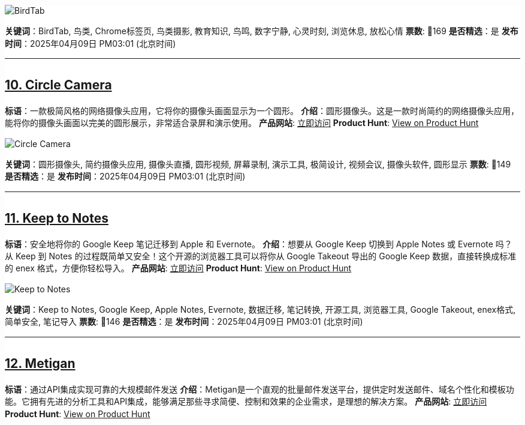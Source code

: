 ![BirdTab](https://ph-files.imgix.net/772a934c-8766-4e00-8f4a-7dd7b3e5c177.jpeg?auto=format)

**关键词**：BirdTab, 鸟类, Chrome标签页, 鸟类摄影, 教育知识, 鸟鸣, 数字宁静, 心灵时刻, 浏览休息, 放松心情
**票数**: 🔺169
**是否精选**：是
**发布时间**：2025年04月09日 PM03:01 (北京时间)

---

## [10. Circle Camera](https://www.producthunt.com/posts/circle-camera?utm_campaign=producthunt-api&utm_medium=api-v2&utm_source=Application%3A+decohack+%28ID%3A+172745%29)
**标语**：一款极简风格的网络摄像头应用，它将你的摄像头画面显示为一个圆形。
**介绍**：圆形摄像头。这是一款时尚简约的网络摄像头应用，能将你的摄像头画面以完美的圆形展示，非常适合录屏和演示使用。
**产品网站**: [立即访问](https://www.producthunt.com/r/NO5XY7NQIW43XJ?utm_campaign=producthunt-api&utm_medium=api-v2&utm_source=Application%3A+decohack+%28ID%3A+172745%29)
**Product Hunt**: [View on Product Hunt](https://www.producthunt.com/posts/circle-camera?utm_campaign=producthunt-api&utm_medium=api-v2&utm_source=Application%3A+decohack+%28ID%3A+172745%29)

![Circle Camera](https://ph-files.imgix.net/a63d1197-efe4-4907-b874-cdcbbf76b77f.jpeg?auto=format)

**关键词**：圆形摄像头, 简约摄像头应用, 摄像头直播, 圆形视频, 屏幕录制, 演示工具, 极简设计, 视频会议, 摄像头软件, 圆形显示
**票数**: 🔺149
**是否精选**：是
**发布时间**：2025年04月09日 PM03:01 (北京时间)

---

## [11. Keep to Notes](https://www.producthunt.com/posts/keep-to-notes?utm_campaign=producthunt-api&utm_medium=api-v2&utm_source=Application%3A+decohack+%28ID%3A+172745%29)
**标语**：安全地将你的 Google Keep 笔记迁移到 Apple 和 Evernote。
**介绍**：想要从 Google Keep 切换到 Apple Notes 或 Evernote 吗？从 Keep 到 Notes 的过程既简单又安全！这个开源的浏览器工具可以将你从 Google Takeout 导出的 Google Keep 数据，直接转换成标准的 enex 格式，方便你轻松导入。
**产品网站**: [立即访问](https://www.producthunt.com/r/KP4YL5VUGNXVOY?utm_campaign=producthunt-api&utm_medium=api-v2&utm_source=Application%3A+decohack+%28ID%3A+172745%29)
**Product Hunt**: [View on Product Hunt](https://www.producthunt.com/posts/keep-to-notes?utm_campaign=producthunt-api&utm_medium=api-v2&utm_source=Application%3A+decohack+%28ID%3A+172745%29)

![Keep to Notes](https://ph-files.imgix.net/64c7f2ff-48fe-4323-8b39-598bfeab6cfb.png?auto=format)

**关键词**：Keep to Notes, Google Keep, Apple Notes, Evernote, 数据迁移, 笔记转换, 开源工具, 浏览器工具, Google Takeout, enex格式, 简单安全, 笔记导入
**票数**: 🔺146
**是否精选**：是
**发布时间**：2025年04月09日 PM03:01 (北京时间)

---

## [12. Metigan](https://www.producthunt.com/posts/metigan?utm_campaign=producthunt-api&utm_medium=api-v2&utm_source=Application%3A+decohack+%28ID%3A+172745%29)
**标语**：通过API集成实现可靠的大规模邮件发送
**介绍**：Metigan是一个直观的批量邮件发送平台，提供定时发送邮件、域名个性化和模板功能。它拥有先进的分析工具和API集成，能够满足那些寻求简便、控制和效果的企业需求，是理想的解决方案。
**产品网站**: [立即访问](https://www.producthunt.com/r/ZP25FFPLZUBPYS?utm_campaign=producthunt-api&utm_medium=api-v2&utm_source=Application%3A+decohack+%28ID%3A+172745%29)
**Product Hunt**: [View on Product Hunt](https://www.producthunt.com/posts/metigan?utm_campaign=producthunt-api&utm_medium=api-v2&utm_source=Application%3A+decohack+%28ID%3A+172745%29)
